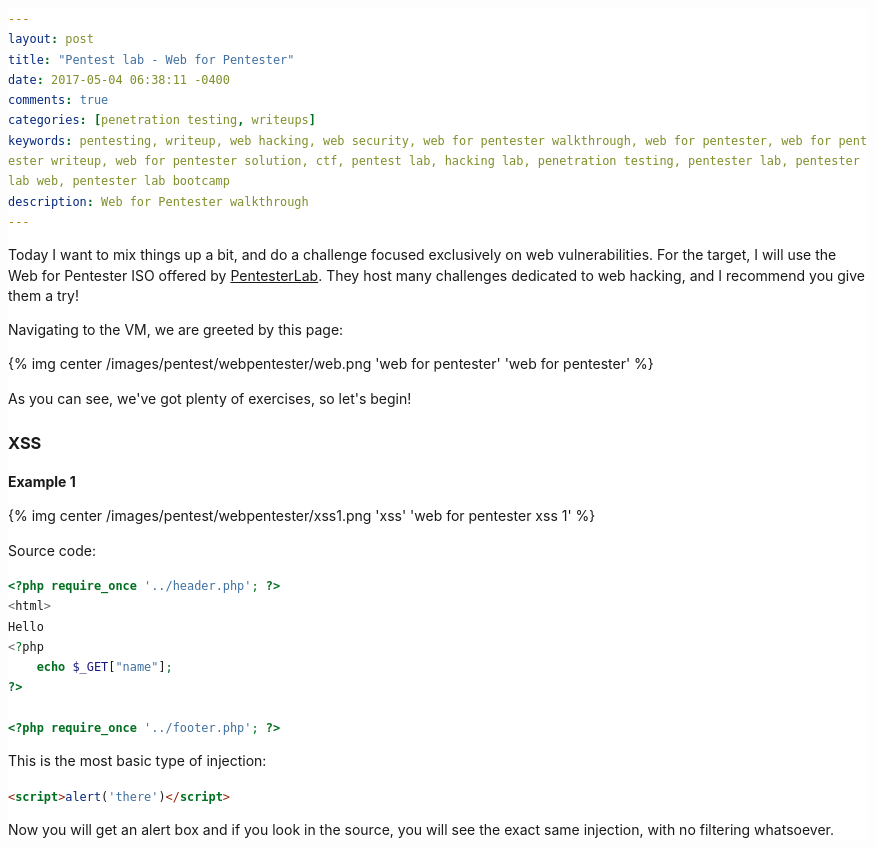```yaml
---
layout: post
title: "Pentest lab - Web for Pentester"
date: 2017-05-04 06:38:11 -0400
comments: true
categories: [penetration testing, writeups]
keywords: pentesting, writeup, web hacking, web security, web for pentester walkthrough, web for pentester, web for pentester writeup, web for pentester solution, ctf, pentest lab, hacking lab, penetration testing, pentester lab, pentester lab web, pentester lab bootcamp
description: Web for Pentester walkthrough
---
```



Today I want to mix things up a bit, and do a challenge focused exclusively on web vulnerabilities. For the target, I will use the Web for Pentester ISO offered by [PentesterLab](https://www.pentesterlab.com/). They host many challenges dedicated to web hacking, and I recommend you give them a try!



Navigating to the VM, we are greeted by this page:


{% img center /images/pentest/webpentester/web.png 'web for pentester' 'web for pentester' %}


As you can see, we've got plenty of exercises, so let's begin!

### XSS

**Example 1**


{% img center /images/pentest/webpentester/xss1.png 'xss' 'web for pentester xss 1' %}


Source code:


``` php
<?php require_once '../header.php'; ?>
<html>
Hello
<?php
	echo $_GET["name"];
?>

<?php require_once '../footer.php'; ?>
```


This is the most basic type of injection:


``` html
<script>alert('there')</script>
```


Now you will get an alert box and if you look in the source, you will see the exact same injection, with no filtering whatsoever.
